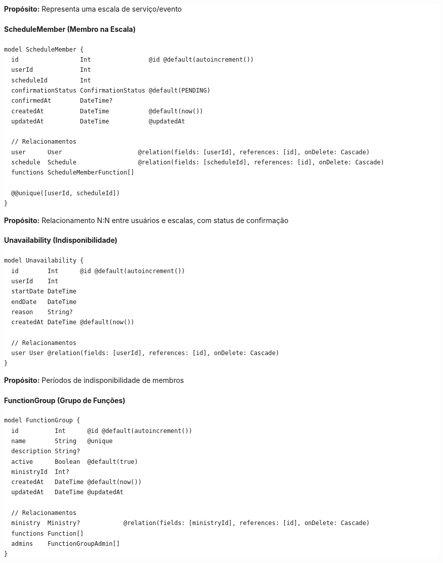 **Propósito:** Representa uma escala de serviço/evento

#### **ScheduleMember (Membro na Escala)**
```prisma
model ScheduleMember {
  id                 Int                @id @default(autoincrement())
  userId             Int
  scheduleId         Int
  confirmationStatus ConfirmationStatus @default(PENDING)
  confirmedAt        DateTime?
  createdAt          DateTime           @default(now())
  updatedAt          DateTime           @updatedAt

  // Relacionamentos
  user      User                     @relation(fields: [userId], references: [id], onDelete: Cascade)
  schedule  Schedule                 @relation(fields: [scheduleId], references: [id], onDelete: Cascade)
  functions ScheduleMemberFunction[]

  @@unique([userId, scheduleId])
}
```

**Propósito:** Relacionamento N:N entre usuários e escalas, com status de confirmação

#### **Unavailability (Indisponibilidade)**
```prisma
model Unavailability {
  id        Int      @id @default(autoincrement())
  userId    Int
  startDate DateTime
  endDate   DateTime
  reason    String?
  createdAt DateTime @default(now())

  // Relacionamentos
  user User @relation(fields: [userId], references: [id], onDelete: Cascade)
}
```

**Propósito:** Períodos de indisponibilidade de membros

#### **FunctionGroup (Grupo de Funções)**
```prisma
model FunctionGroup {
  id          Int      @id @default(autoincrement())
  name        String   @unique
  description String?
  active      Boolean  @default(true)
  ministryId  Int?
  createdAt   DateTime @default(now())
  updatedAt   DateTime @updatedAt

  // Relacionamentos
  ministry  Ministry?            @relation(fields: [ministryId], references: [id], onDelete: Cascade)
  functions Function[]
  admins    FunctionGroupAdmin[]
}
```
